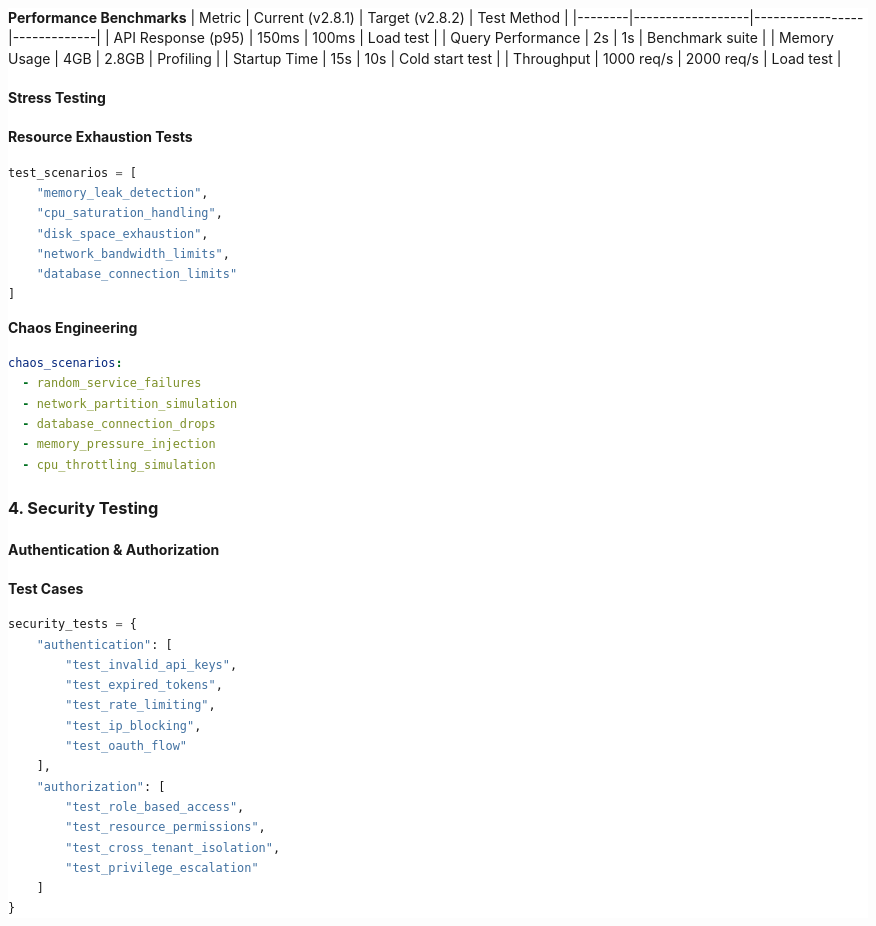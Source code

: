 **Performance Benchmarks**
| Metric | Current (v2.8.1) | Target (v2.8.2) | Test Method |
|--------|------------------|-----------------|-------------|
| API Response (p95) | 150ms | 100ms | Load test |
| Query Performance | 2s | 1s | Benchmark suite |
| Memory Usage | 4GB | 2.8GB | Profiling |
| Startup Time | 15s | 10s | Cold start test |
| Throughput | 1000 req/s | 2000 req/s | Load test |

#### Stress Testing

**Resource Exhaustion Tests**
```python
test_scenarios = [
    "memory_leak_detection",
    "cpu_saturation_handling",
    "disk_space_exhaustion",
    "network_bandwidth_limits",
    "database_connection_limits"
]
```

**Chaos Engineering**
```yaml
chaos_scenarios:
  - random_service_failures
  - network_partition_simulation
  - database_connection_drops
  - memory_pressure_injection
  - cpu_throttling_simulation
```

### 4. Security Testing

#### Authentication & Authorization

**Test Cases**
```python
security_tests = {
    "authentication": [
        "test_invalid_api_keys",
        "test_expired_tokens",
        "test_rate_limiting",
        "test_ip_blocking",
        "test_oauth_flow"
    ],
    "authorization": [
        "test_role_based_access",
        "test_resource_permissions",
        "test_cross_tenant_isolation",
        "test_privilege_escalation"
    ]
}
```
